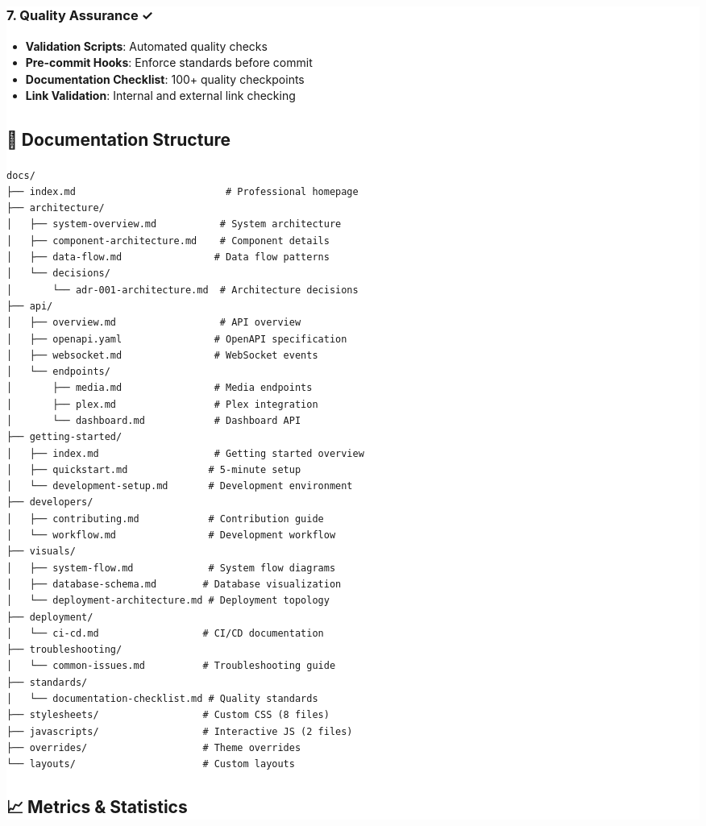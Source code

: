 ### 7. **Quality Assurance** ✓
- **Validation Scripts**: Automated quality checks
- **Pre-commit Hooks**: Enforce standards before commit
- **Documentation Checklist**: 100+ quality checkpoints
- **Link Validation**: Internal and external link checking

## 📁 Documentation Structure

```
docs/
├── index.md                          # Professional homepage
├── architecture/
│   ├── system-overview.md           # System architecture
│   ├── component-architecture.md    # Component details
│   ├── data-flow.md                # Data flow patterns
│   └── decisions/
│       └── adr-001-architecture.md  # Architecture decisions
├── api/
│   ├── overview.md                  # API overview
│   ├── openapi.yaml                # OpenAPI specification
│   ├── websocket.md                # WebSocket events
│   └── endpoints/
│       ├── media.md                # Media endpoints
│       ├── plex.md                 # Plex integration
│       └── dashboard.md            # Dashboard API
├── getting-started/
│   ├── index.md                    # Getting started overview
│   ├── quickstart.md              # 5-minute setup
│   └── development-setup.md       # Development environment
├── developers/
│   ├── contributing.md            # Contribution guide
│   └── workflow.md                # Development workflow
├── visuals/
│   ├── system-flow.md             # System flow diagrams
│   ├── database-schema.md        # Database visualization
│   └── deployment-architecture.md # Deployment topology
├── deployment/
│   └── ci-cd.md                  # CI/CD documentation
├── troubleshooting/
│   └── common-issues.md          # Troubleshooting guide
├── standards/
│   └── documentation-checklist.md # Quality standards
├── stylesheets/                  # Custom CSS (8 files)
├── javascripts/                  # Interactive JS (2 files)
├── overrides/                    # Theme overrides
└── layouts/                      # Custom layouts
```

## 📈 Metrics & Statistics
